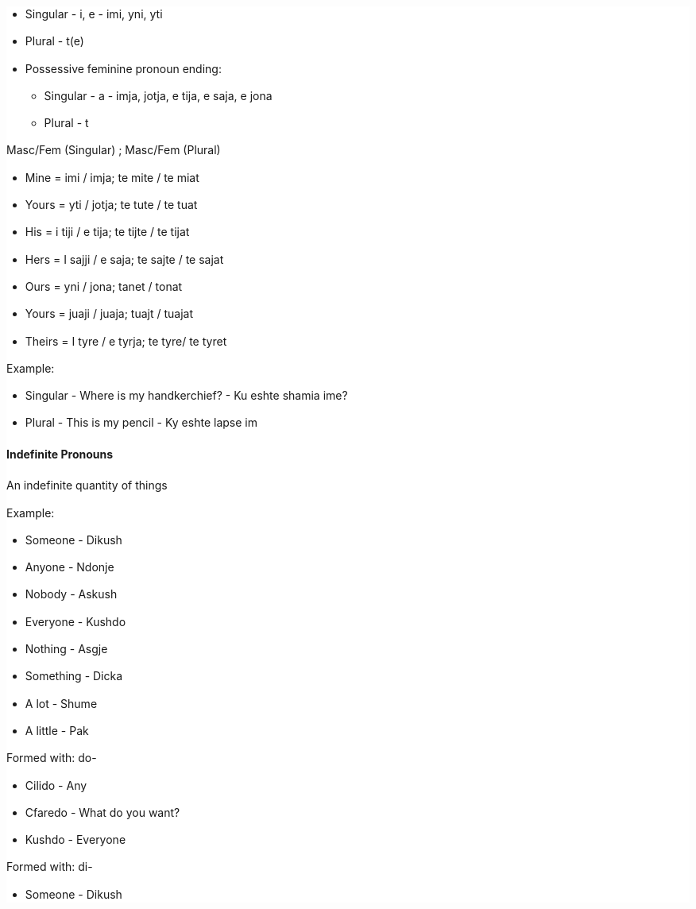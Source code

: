   - Singular - i, e - imi, yni, yti

  - Plural - t(e)

- Possessive feminine pronoun ending:

  - Singular - a - imja, jotja, e tija, e saja, e jona

  - Plural - t

Masc/Fem (Singular) ; Masc/Fem (Plural)

- Mine = imi / imja; te mite / te miat

- Yours = yti / jotja; te tute / te tuat

- His = i tiji / e tija; te tijte / te tijat

- Hers = I sajji / e saja; te sajte / te sajat

- Ours = yni / jona; tanet / tonat

- Yours = juaji / juaja; tuajt / tuajat

- Theirs = I tyre / e tyrja; te tyre/ te tyret

Example:

- Singular - Where is my handkerchief? - Ku eshte shamia ime?

- Plural - This is my pencil - Ky eshte lapse im

#### Indefinite Pronouns

An indefinite quantity of things

Example:

- Someone - Dikush

- Anyone - Ndonje

- Nobody - Askush

- Everyone - Kushdo

- Nothing - Asgje

- Something - Dicka

- A lot - Shume

- A little - Pak

Formed with: do-

- Cilido - Any

- Cfaredo - What do you want?

- Kushdo - Everyone

Formed with: di-

- Someone - Dikush
